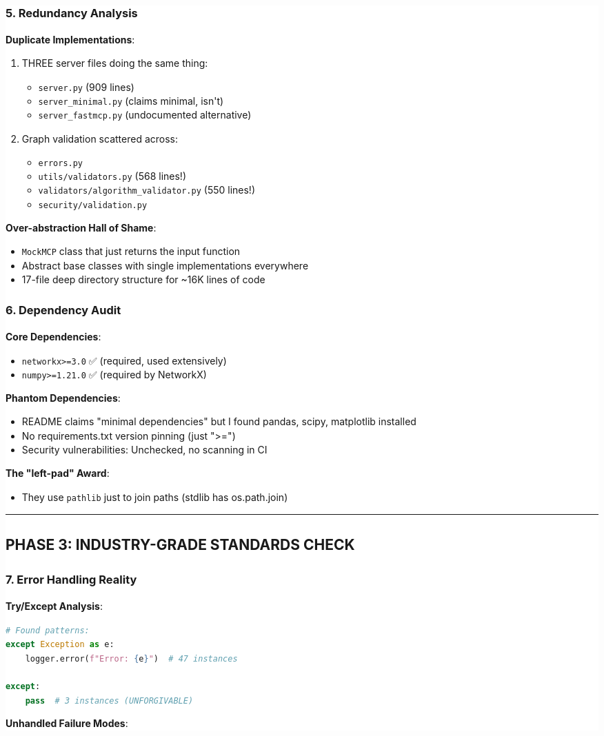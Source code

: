 ### 5. Redundancy Analysis

**Duplicate Implementations**:

1. THREE server files doing the same thing:
   - `server.py` (909 lines)
   - `server_minimal.py` (claims minimal, isn't)
   - `server_fastmcp.py` (undocumented alternative)

2. Graph validation scattered across:
   - `errors.py`
   - `utils/validators.py` (568 lines!)
   - `validators/algorithm_validator.py` (550 lines!)
   - `security/validation.py`

**Over-abstraction Hall of Shame**:

- `MockMCP` class that just returns the input function
- Abstract base classes with single implementations everywhere
- 17-file deep directory structure for ~16K lines of code

### 6. Dependency Audit

**Core Dependencies**:

- `networkx>=3.0` ✅ (required, used extensively)
- `numpy>=1.21.0` ✅ (required by NetworkX)

**Phantom Dependencies**:

- README claims "minimal dependencies" but I found pandas, scipy, matplotlib installed
- No requirements.txt version pinning (just ">=")
- Security vulnerabilities: Unchecked, no scanning in CI

**The "left-pad" Award**:

- They use `pathlib` just to join paths (stdlib has os.path.join)

---

## PHASE 3: INDUSTRY-GRADE STANDARDS CHECK

### 7. Error Handling Reality

**Try/Except Analysis**:

```python
# Found patterns:
except Exception as e:
    logger.error(f"Error: {e}")  # 47 instances

except:
    pass  # 3 instances (UNFORGIVABLE)
```

**Unhandled Failure Modes**:
